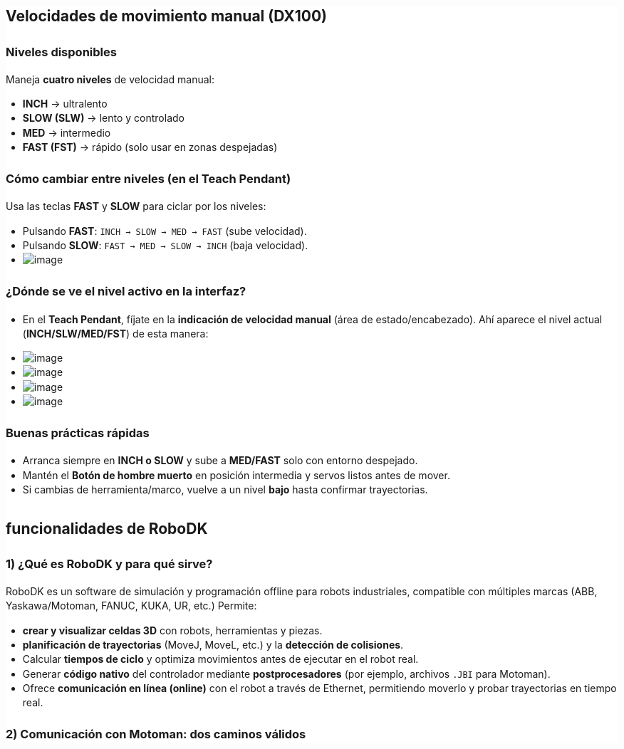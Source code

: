 ## Velocidades de movimiento manual (DX100)

### Niveles disponibles
Maneja **cuatro niveles** de velocidad manual:
- **INCH** → ultralento
- **SLOW (SLW)** → lento y controlado
- **MED** → intermedio
- **FAST (FST)** → rápido (solo usar en zonas despejadas)

### Cómo cambiar entre niveles (en el Teach Pendant)
Usa las teclas **FAST** y **SLOW** para ciclar por los niveles:

- Pulsando **FAST**: `INCH → SLOW → MED → FAST` (sube velocidad).
- Pulsando **SLOW**: `FAST → MED → SLOW → INCH` (baja velocidad).
- <img width="111" height="145" alt="image" src="https://github.com/user-attachments/assets/0ce561af-d684-41af-99fc-d4e76c0f7445" />

### ¿Dónde se ve el nivel activo en la interfaz?
- En el **Teach Pendant**, fíjate en la **indicación de velocidad manual** (área de estado/encabezado). Ahí aparece el nivel actual (**INCH/SLW/MED/FST**) de esta manera:

- <img width="510" height="160" alt="image" src="https://github.com/user-attachments/assets/99e6afcc-cbe9-4cec-a590-8392123a5a58" />
- <img width="627" height="154" alt="image" src="https://github.com/user-attachments/assets/722ddeef-5bdf-4250-9941-952936ecef29" />
- <img width="742" height="157" alt="image" src="https://github.com/user-attachments/assets/d9f8e972-cd23-459e-bf1f-4ffcd4d820c4" />
- <img width="635" height="153" alt="image" src="https://github.com/user-attachments/assets/666f2685-d2a2-4b59-a509-1210bc735ed5" />


### Buenas prácticas rápidas
- Arranca siempre en **INCH o SLOW** y sube a **MED/FAST** solo con entorno despejado.
- Mantén el **Botón de hombre muerto** en posición intermedia y servos listos antes de mover.
- Si cambias de herramienta/marco, vuelve a un nivel **bajo** hasta confirmar trayectorias.

## funcionalidades de RoboDK

### 1) ¿Qué es RoboDK y para qué sirve?
RoboDK es un software de simulación y programación offline para robots industriales, compatible con múltiples marcas (ABB, Yaskawa/Motoman, FANUC, KUKA, UR, etc.) Permite:

- **crear y visualizar celdas 3D** con robots, herramientas y piezas.  
- **planificación de trayectorias** (MoveJ, MoveL, etc.) y la **detección de colisiones**.  
- Calcular **tiempos de ciclo** y optimiza movimientos antes de ejecutar en el robot real.  
- Generar **código nativo** del controlador mediante **postprocesadores** (por ejemplo, archivos `.JBI` para Motoman).  
- Ofrece **comunicación en línea (online)** con el robot a través de Ethernet, permitiendo moverlo y probar trayectorias en tiempo real.   

### 2) Comunicación con Motoman: dos caminos válidos
